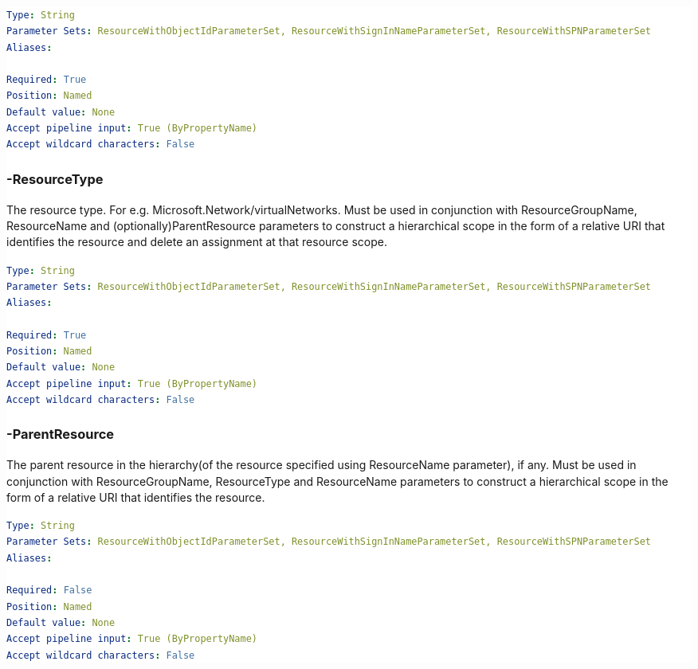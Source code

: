 ```yaml
Type: String
Parameter Sets: ResourceWithObjectIdParameterSet, ResourceWithSignInNameParameterSet, ResourceWithSPNParameterSet
Aliases: 

Required: True
Position: Named
Default value: None
Accept pipeline input: True (ByPropertyName)
Accept wildcard characters: False
```

### -ResourceType
The resource type.
For e.g.
Microsoft.Network/virtualNetworks.
Must be used in conjunction with ResourceGroupName, ResourceName and (optionally)ParentResource parameters to construct a hierarchical scope in the form of a relative URI that identifies the resource and delete an assignment at that resource scope.

```yaml
Type: String
Parameter Sets: ResourceWithObjectIdParameterSet, ResourceWithSignInNameParameterSet, ResourceWithSPNParameterSet
Aliases: 

Required: True
Position: Named
Default value: None
Accept pipeline input: True (ByPropertyName)
Accept wildcard characters: False
```

### -ParentResource
The parent resource in the hierarchy(of the resource specified using ResourceName parameter), if any.
Must be used in conjunction with ResourceGroupName, ResourceType and ResourceName parameters to construct a hierarchical scope in the form of a relative URI that identifies the resource.

```yaml
Type: String
Parameter Sets: ResourceWithObjectIdParameterSet, ResourceWithSignInNameParameterSet, ResourceWithSPNParameterSet
Aliases: 

Required: False
Position: Named
Default value: None
Accept pipeline input: True (ByPropertyName)
Accept wildcard characters: False
```

